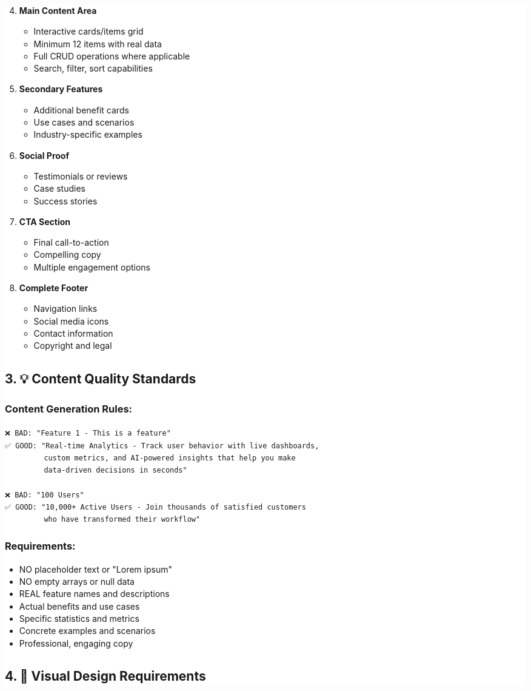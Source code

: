 4. **Main Content Area**
   - Interactive cards/items grid
   - Minimum 12 items with real data
   - Full CRUD operations where applicable
   - Search, filter, sort capabilities

5. **Secondary Features**
   - Additional benefit cards
   - Use cases and scenarios
   - Industry-specific examples

6. **Social Proof**
   - Testimonials or reviews
   - Case studies
   - Success stories

7. **CTA Section**
   - Final call-to-action
   - Compelling copy
   - Multiple engagement options

8. **Complete Footer**
   - Navigation links
   - Social media icons
   - Contact information
   - Copyright and legal

## 3. 💡 Content Quality Standards

### **Content Generation Rules:**
```
❌ BAD: "Feature 1 - This is a feature"
✅ GOOD: "Real-time Analytics - Track user behavior with live dashboards, 
         custom metrics, and AI-powered insights that help you make 
         data-driven decisions in seconds"

❌ BAD: "100 Users"
✅ GOOD: "10,000+ Active Users - Join thousands of satisfied customers 
         who have transformed their workflow"
```

### **Requirements:**
- NO placeholder text or "Lorem ipsum"
- NO empty arrays or null data
- REAL feature names and descriptions
- Actual benefits and use cases
- Specific statistics and metrics
- Concrete examples and scenarios
- Professional, engaging copy

## 4. 🎨 Visual Design Requirements
